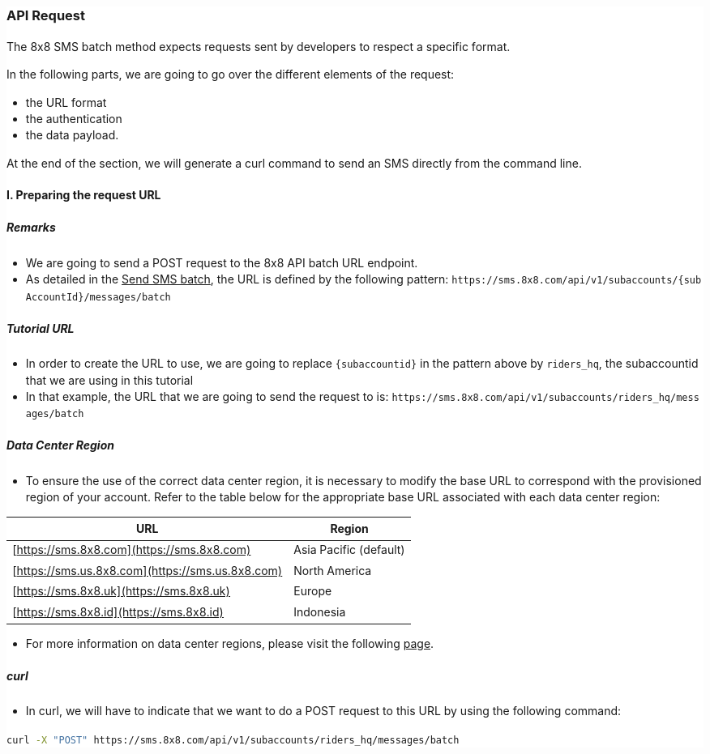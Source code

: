 
### API Request

The 8x8 SMS batch method expects requests sent by developers to respect a specific format.  

In the following parts, we are going to go over the different elements of the request:

* the URL format
* the authentication
* the data payload.

At the end of the section, we will generate a curl command to send an SMS directly from the command line.

#### I. Preparing the request URL

##### Remarks

* We are going to send a POST request to the 8x8 API batch URL endpoint.
* As detailed in the [Send SMS batch](/connect/reference/send-sms-batch), the URL is defined by the following pattern: `https://sms.8x8.com/api/v1/subaccounts/{subAccountId}/messages/batch`

##### Tutorial URL

* In order to create the URL to use, we are going to replace `{subaccountid}` in the pattern above by `riders_hq`, the subaccountid that we are using in this tutorial
* In that example, the URL that we are going to send the request to is: `https://sms.8x8.com/api/v1/subaccounts/riders_hq/messages/batch`

##### Data Center Region

* To ensure the use of the correct data center region, it is necessary to modify the base URL to correspond with the provisioned region of your account. Refer to the table below for the appropriate base URL associated with each data center region:

| URL | Region |
| --- | --- |
| [https://sms.8x8.com](https://sms.8x8.com) | Asia Pacific (default) |
| [https://sms.us.8x8.com](https://sms.us.8x8.com) | North America |
| [https://sms.8x8.uk](https://sms.8x8.uk) | Europe |
| [https://sms.8x8.id](https://sms.8x8.id) | Indonesia |

* For more information on data center regions, please visit the following [page](/connect/docs/data-center-region).

##### curl

* In curl, we will have to indicate that we want to do a POST request to this URL by using the following command:

```bash
curl -X "POST" https://sms.8x8.com/api/v1/subaccounts/riders_hq/messages/batch

```
